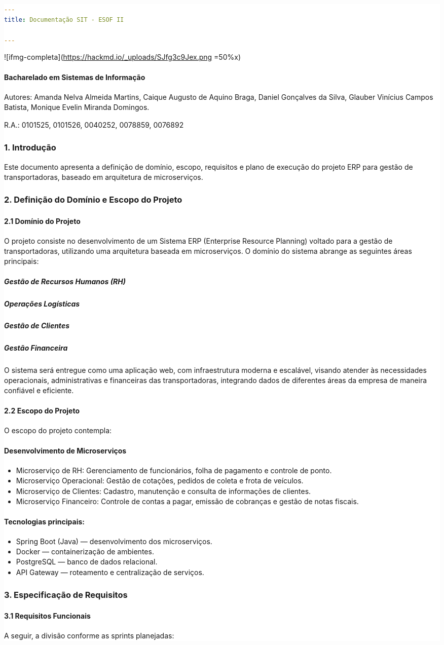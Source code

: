 ```yaml
---
title: Documentação SIT - ESOF II

---
```


![ifmg-completa](https://hackmd.io/_uploads/SJfg3c9Jex.png =50%x)

#### Bacharelado em Sistemas de Informação
Autores: Amanda Nelva Almeida Martins, Caique Augusto de Aquino Braga, Daniel Gonçalves da Silva, Glauber Vinícius Campos Batista, Monique Evelin Miranda Domingos.

R.A.: 0101525, 	0101526, 0040252, 0078859, 0076892

### 1. Introdução

Este documento apresenta a definição de domínio, escopo, requisitos e plano de execução do projeto ERP para gestão de transportadoras, baseado em arquitetura de microserviços.
### **2. Definição do Domínio e Escopo do Projeto**
#### 2.1 Domínio do Projeto
O projeto consiste no desenvolvimento de um Sistema ERP (Enterprise Resource Planning) voltado para a gestão de transportadoras, utilizando uma arquitetura baseada em microserviços.
O domínio do sistema abrange as seguintes áreas principais:

##### Gestão de Recursos Humanos (RH)
##### Operações Logísticas
##### Gestão de Clientes
##### Gestão Financeira

O sistema será entregue como uma aplicação web, com infraestrutura moderna e escalável, visando atender às necessidades operacionais, administrativas e financeiras das transportadoras, integrando dados de diferentes áreas da empresa de maneira confiável e eficiente.

#### 2.2 Escopo do Projeto
O escopo do projeto contempla:

#### Desenvolvimento de Microserviços
* Microserviço de RH: Gerenciamento de funcionários, folha de pagamento e controle de ponto.
* Microserviço Operacional: Gestão de cotações, pedidos de coleta e frota de veículos.
* Microserviço de Clientes: Cadastro, manutenção e consulta de informações de clientes.
* Microserviço Financeiro: Controle de contas a pagar, emissão de cobranças e gestão de notas fiscais.

#### Tecnologias principais:
* Spring Boot (Java) — desenvolvimento dos microserviços.
* Docker — containerização de ambientes.
* PostgreSQL — banco de dados relacional.
* API Gateway — roteamento e centralização de serviços.

### 3. Especificação de Requisitos
#### 3.1 Requisitos Funcionais
A seguir, a divisão conforme as sprints planejadas:
